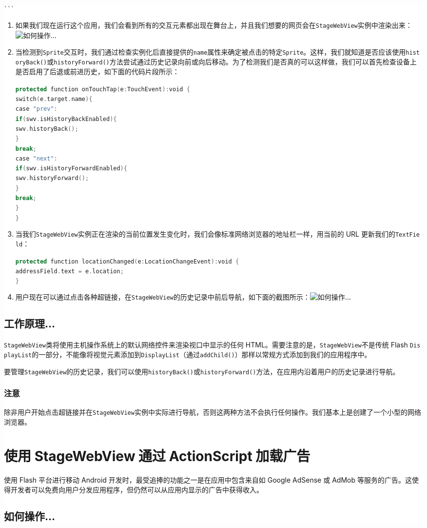     ```

1.  如果我们现在运行这个应用，我们会看到所有的交互元素都出现在舞台上，并且我们想要的网页会在`StageWebView`实例中渲染出来：![如何操作...](https://github.com/OpenDocCN/freelearn-android-pt2-zh/raw/master/docs/flash-dev-andr-cb/img/1420_07_05.jpg)

1.  当检测到`Sprite`交互时，我们通过检查实例化后直接提供的`name`属性来确定被点击的特定`Sprite`。这样，我们就知道是否应该使用`historyBack()`或`historyForward()`方法尝试通过历史记录向前或向后移动。为了检测我们是否真的可以这样做，我们可以首先检查设备上是否启用了后退或前进历史，如下面的代码片段所示：

    ```kt
    protected function onTouchTap(e:TouchEvent):void {
    switch(e.target.name){
    case "prev":
    if(swv.isHistoryBackEnabled){
    swv.historyBack();
    }
    break;
    case "next":
    if(swv.isHistoryForwardEnabled){
    swv.historyForward();
    }
    break;
    }
    }

    ```

1.  当我们`StageWebView`实例正在渲染的当前位置发生变化时，我们会像标准网络浏览器的地址栏一样，用当前的 URL 更新我们的`TextField`：

    ```kt
    protected function locationChanged(e:LocationChangeEvent):void {
    addressField.text = e.location;
    }

    ```

1.  用户现在可以通过点击各种超链接，在`StageWebView`的历史记录中前后导航，如下面的截图所示：![如何操作...](https://github.com/OpenDocCN/freelearn-android-pt2-zh/raw/master/docs/flash-dev-andr-cb/img/1420_07_06.jpg)

## 工作原理...

`StageWebView`类将使用主机操作系统上的默认网络控件来渲染视口中显示的任何 HTML。需要注意的是，`StageWebView`不是传统 Flash `DisplayList`的一部分，不能像将视觉元素添加到`DisplayList`（通过`addChild()`）那样以常规方式添加到我们的应用程序中。

要管理`StageWebView`的历史记录，我们可以使用`historyBack()`或`historyForward()`方法，在应用内沿着用户的历史记录进行导航。

### 注意

除非用户开始点击超链接并在`StageWebView`实例中实际进行导航，否则这两种方法不会执行任何操作。我们基本上是创建了一个小型的网络浏览器。

# 使用 StageWebView 通过 ActionScript 加载广告

使用 Flash 平台进行移动 Android 开发时，最受追捧的功能之一是在应用中包含来自如 Google AdSense 或 AdMob 等服务的广告。这使得开发者可以免费向用户分发应用程序，但仍然可以从应用内显示的广告中获得收入。

## 如何操作...
